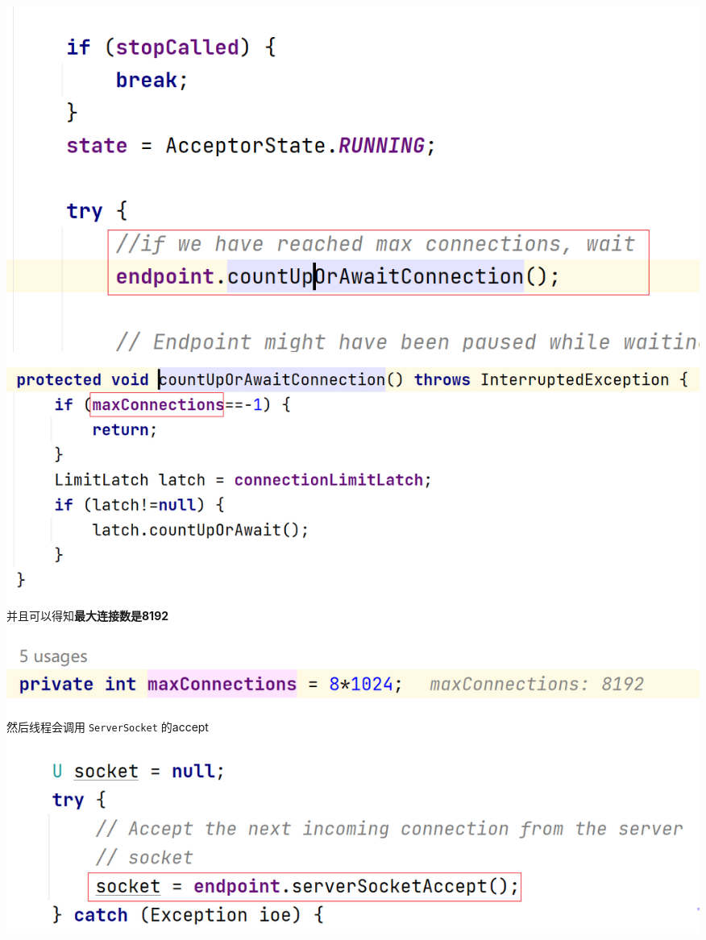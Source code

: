 ![tomcat#19](resources/2022-06-20_15-53-10.png)

![tomcat#20](resources/2022-06-20_15-54-19.png)

并且可以得知**最大连接数是8192**

![tomcat#21](resources/2022-06-20_15-55-13.png)

然后线程会调用 `ServerSocket` 的accept

![tomcat#22](resources/2022-06-20_16-00-43.png)
